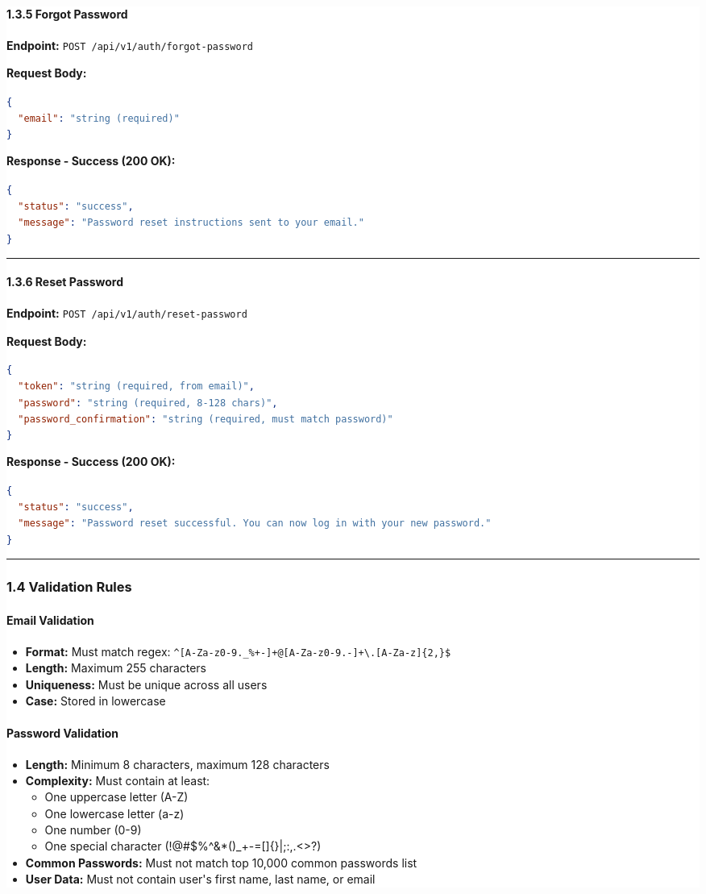 
#### 1.3.5 Forgot Password

**Endpoint:** `POST /api/v1/auth/forgot-password`

**Request Body:**
```json
{
  "email": "string (required)"
}
```

**Response - Success (200 OK):**
```json
{
  "status": "success",
  "message": "Password reset instructions sent to your email."
}
```

---

#### 1.3.6 Reset Password

**Endpoint:** `POST /api/v1/auth/reset-password`

**Request Body:**
```json
{
  "token": "string (required, from email)",
  "password": "string (required, 8-128 chars)",
  "password_confirmation": "string (required, must match password)"
}
```

**Response - Success (200 OK):**
```json
{
  "status": "success",
  "message": "Password reset successful. You can now log in with your new password."
}
```

---

### 1.4 Validation Rules

#### Email Validation
- **Format:** Must match regex: `^[A-Za-z0-9._%+-]+@[A-Za-z0-9.-]+\.[A-Za-z]{2,}$`
- **Length:** Maximum 255 characters
- **Uniqueness:** Must be unique across all users
- **Case:** Stored in lowercase

#### Password Validation
- **Length:** Minimum 8 characters, maximum 128 characters
- **Complexity:** Must contain at least:
  - One uppercase letter (A-Z)
  - One lowercase letter (a-z)
  - One number (0-9)
  - One special character (!@#$%^&*()_+-=[]{}|;:,.<>?)
- **Common Passwords:** Must not match top 10,000 common passwords list
- **User Data:** Must not contain user's first name, last name, or email
